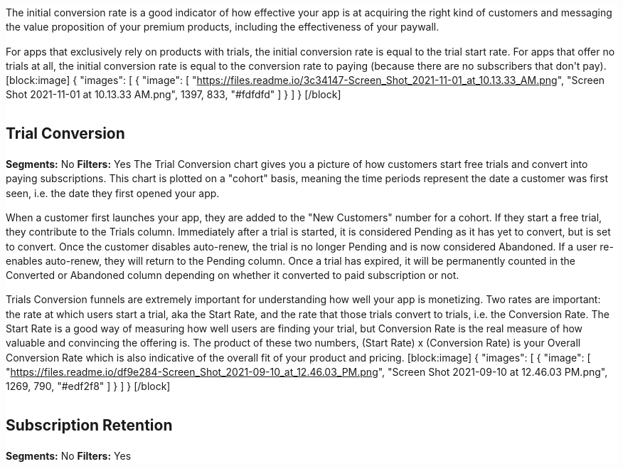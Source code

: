 The initial conversion rate is a good indicator of how effective your app is at acquiring the right kind of customers and messaging the value proposition of your premium products, including the effectiveness of your paywall.

For apps that exclusively rely on products with trials, the initial conversion rate is equal to the trial start rate. For apps that offer no trials at all, the initial conversion rate is equal to the conversion rate to paying (because there are no subscribers that don't pay). 
[block:image]
{
  "images": [
    {
      "image": [
        "https://files.readme.io/3c34147-Screen_Shot_2021-11-01_at_10.13.33_AM.png",
        "Screen Shot 2021-11-01 at 10.13.33 AM.png",
        1397,
        833,
        "#fdfdfd"
      ]
    }
  ]
}
[/block]
## Trial Conversion
**Segments:** No
**Filters:** Yes
The Trial Conversion chart gives you a picture of how customers start free trials and convert into paying subscriptions. This chart is plotted on a "cohort" basis, meaning the time periods represent the date a customer was first seen, i.e. the date they first opened your app.

When a customer first launches your app, they are added to the "New Customers" number for a cohort. If they start a free trial, they contribute to the Trials column. Immediately after a trial is started, it is considered Pending as it has yet to convert, but is set to convert. Once the customer disables auto-renew, the trial is no longer Pending and is now considered Abandoned. If a user re-enables auto-renew, they will return to the Pending column. Once a trial has expired, it will be permanently counted in the Converted or Abandoned column depending on whether it converted to paid subscription or not.

Trials Conversion funnels are extremely important for understanding how well your app is monetizing. Two rates are important: the rate at which users start a trial, aka the Start Rate, and the rate that those trials convert to trials, i.e. the Conversion Rate. The Start Rate is a good way of measuring how well users are finding your trial, but Conversion Rate is the real measure of how valuable and convincing the offering is. The product of these two numbers, (Start Rate) x (Conversion Rate) is your Overall Conversion Rate which is also indicative of the overall fit of your product and pricing. 
[block:image]
{
  "images": [
    {
      "image": [
        "https://files.readme.io/df9e284-Screen_Shot_2021-09-10_at_12.46.03_PM.png",
        "Screen Shot 2021-09-10 at 12.46.03 PM.png",
        1269,
        790,
        "#edf2f8"
      ]
    }
  ]
}
[/block]
## Subscription Retention
**Segments:** No
**Filters:** Yes